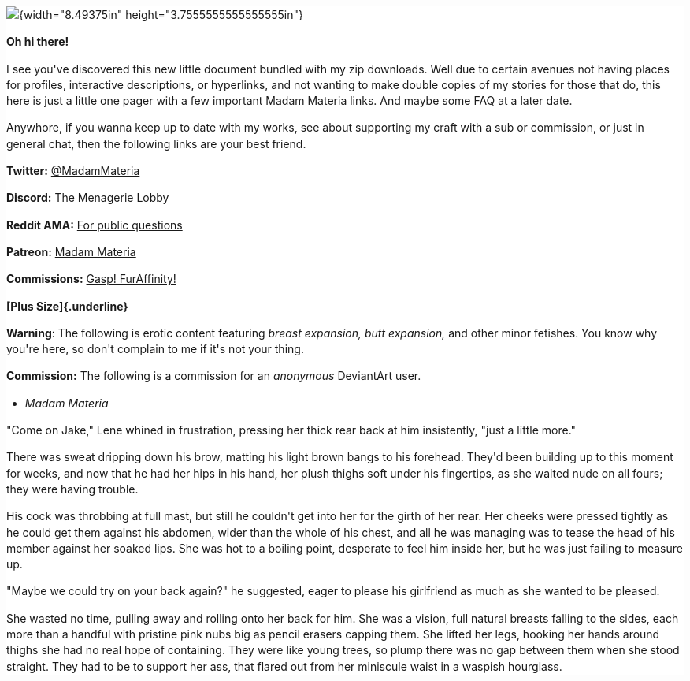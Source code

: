 ![](media/image1.jpeg){width="8.49375in" height="3.7555555555555555in"}

**Oh hi there!**

I see you\'ve discovered this new little document bundled with my zip
downloads. Well due to certain avenues not having places for profiles,
interactive descriptions, or hyperlinks, and not wanting to make double
copies of my stories for those that do, this here is just a little one
pager with a few important Madam Materia links. And maybe some FAQ at a
later date.

Anywhore, if you wanna keep up to date with my works, see about
supporting my craft with a sub or commission, or just in general chat,
then the following links are your best friend.

**Twitter:** [\@MadamMateria](https://twitter.com/MadamMateria)

**Discord:** [The Menagerie Lobby](https://discord.gg/svqa8Z2)

**Reddit AMA:** [For public
questions](https://www.reddit.com/r/overflowingbra/comments/azte2c/ask_the_author_madam_materia/)

**Patreon:** [Madam Materia](https://www.patreon.com/MadamMateria)

**Commissions:** [Gasp!
FurAffinity!](http://www.furaffinity.net/commissions/madammateria/)

**[Plus Size]{.underline}**

**Warning**: The following is erotic content featuring *breast
expansion, butt expansion,* and other minor fetishes. You know why
you're here, so don't complain to me if it's not your thing.

**Commission:** The following is a commission for an *anonymous*
DeviantArt user.

-   *Madam Materia*

"Come on Jake," Lene whined in frustration, pressing her thick rear back
at him insistently, "just a little more."

There was sweat dripping down his brow, matting his light brown bangs to
his forehead. They\'d been building up to this moment for weeks, and now
that he had her hips in his hand, her plush thighs soft under his
fingertips, as she waited nude on all fours; they were having trouble.

His cock was throbbing at full mast, but still he couldn't get into her
for the girth of her rear. Her cheeks were pressed tightly as he could
get them against his abdomen, wider than the whole of his chest, and all
he was managing was to tease the head of his member against her soaked
lips. She was hot to a boiling point, desperate to feel him inside her,
but he was just failing to measure up.

"Maybe we could try on your back again?" he suggested, eager to please
his girlfriend as much as she wanted to be pleased.

She wasted no time, pulling away and rolling onto her back for him. She
was a vision, full natural breasts falling to the sides, each more than
a handful with pristine pink nubs big as pencil erasers capping them.
She lifted her legs, hooking her hands around thighs she had no real
hope of containing. They were like young trees, so plump there was no
gap between them when she stood straight. They had to be to support her
ass, that flared out from her miniscule waist in a waspish hourglass.
